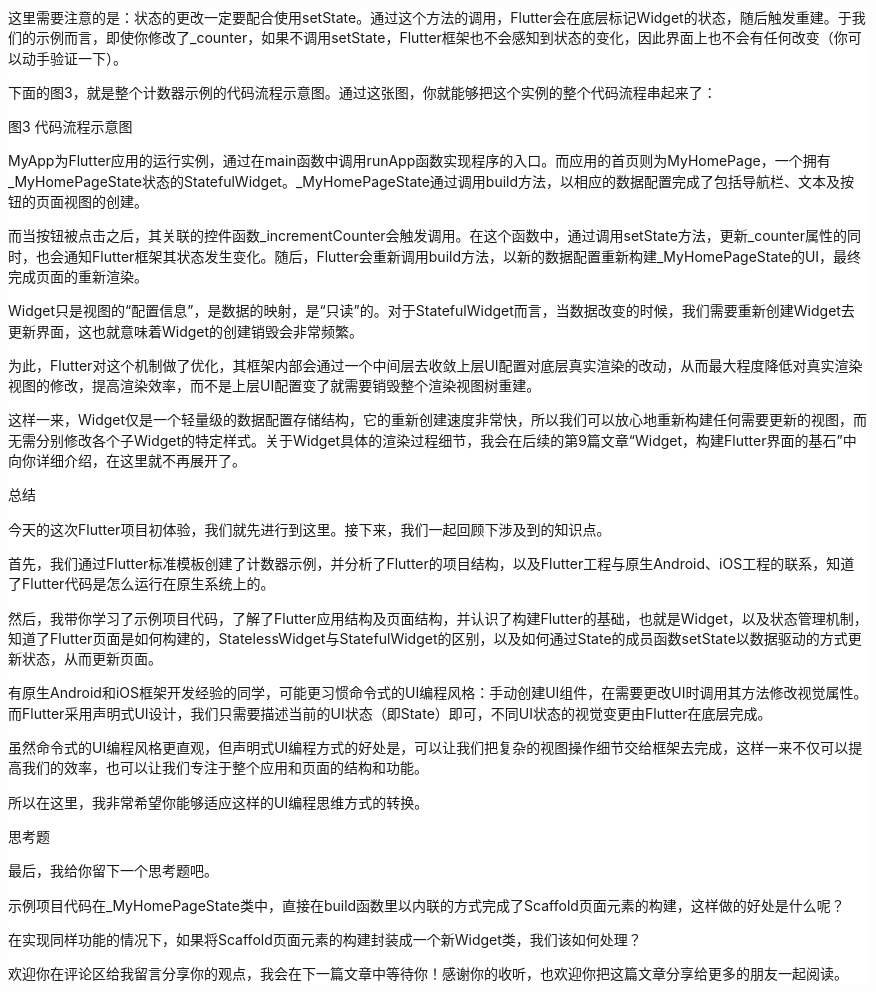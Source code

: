 这里需要注意的是：状态的更改一定要配合使用setState。通过这个方法的调用，Flutter会在底层标记Widget的状态，随后触发重建。于我们的示例而言，即使你修改了_counter，如果不调用setState，Flutter框架也不会感知到状态的变化，因此界面上也不会有任何改变（你可以动手验证一下）。

下面的图3，就是整个计数器示例的代码流程示意图。通过这张图，你就能够把这个实例的整个代码流程串起来了：



图3 代码流程示意图

MyApp为Flutter应用的运行实例，通过在main函数中调用runApp函数实现程序的入口。而应用的首页则为MyHomePage，一个拥有_MyHomePageState状态的StatefulWidget。_MyHomePageState通过调用build方法，以相应的数据配置完成了包括导航栏、文本及按钮的页面视图的创建。

而当按钮被点击之后，其关联的控件函数_incrementCounter会触发调用。在这个函数中，通过调用setState方法，更新_counter属性的同时，也会通知Flutter框架其状态发生变化。随后，Flutter会重新调用build方法，以新的数据配置重新构建_MyHomePageState的UI，最终完成页面的重新渲染。

Widget只是视图的“配置信息”，是数据的映射，是“只读”的。对于StatefulWidget而言，当数据改变的时候，我们需要重新创建Widget去更新界面，这也就意味着Widget的创建销毁会非常频繁。

为此，Flutter对这个机制做了优化，其框架内部会通过一个中间层去收敛上层UI配置对底层真实渲染的改动，从而最大程度降低对真实渲染视图的修改，提高渲染效率，而不是上层UI配置变了就需要销毁整个渲染视图树重建。

这样一来，Widget仅是一个轻量级的数据配置存储结构，它的重新创建速度非常快，所以我们可以放心地重新构建任何需要更新的视图，而无需分别修改各个子Widget的特定样式。关于Widget具体的渲染过程细节，我会在后续的第9篇文章“Widget，构建Flutter界面的基石”中向你详细介绍，在这里就不再展开了。

总结

今天的这次Flutter项目初体验，我们就先进行到这里。接下来，我们一起回顾下涉及到的知识点。

首先，我们通过Flutter标准模板创建了计数器示例，并分析了Flutter的项目结构，以及Flutter工程与原生Android、iOS工程的联系，知道了Flutter代码是怎么运行在原生系统上的。

然后，我带你学习了示例项目代码，了解了Flutter应用结构及页面结构，并认识了构建Flutter的基础，也就是Widget，以及状态管理机制，知道了Flutter页面是如何构建的，StatelessWidget与StatefulWidget的区别，以及如何通过State的成员函数setState以数据驱动的方式更新状态，从而更新页面。

有原生Android和iOS框架开发经验的同学，可能更习惯命令式的UI编程风格：手动创建UI组件，在需要更改UI时调用其方法修改视觉属性。而Flutter采用声明式UI设计，我们只需要描述当前的UI状态（即State）即可，不同UI状态的视觉变更由Flutter在底层完成。

虽然命令式的UI编程风格更直观，但声明式UI编程方式的好处是，可以让我们把复杂的视图操作细节交给框架去完成，这样一来不仅可以提高我们的效率，也可以让我们专注于整个应用和页面的结构和功能。

所以在这里，我非常希望你能够适应这样的UI编程思维方式的转换。

思考题

最后，我给你留下一个思考题吧。

示例项目代码在_MyHomePageState类中，直接在build函数里以内联的方式完成了Scaffold页面元素的构建，这样做的好处是什么呢？

在实现同样功能的情况下，如果将Scaffold页面元素的构建封装成一个新Widget类，我们该如何处理？

欢迎你在评论区给我留言分享你的观点，我会在下一篇文章中等待你！感谢你的收听，也欢迎你把这篇文章分享给更多的朋友一起阅读。

                        
                        
                            